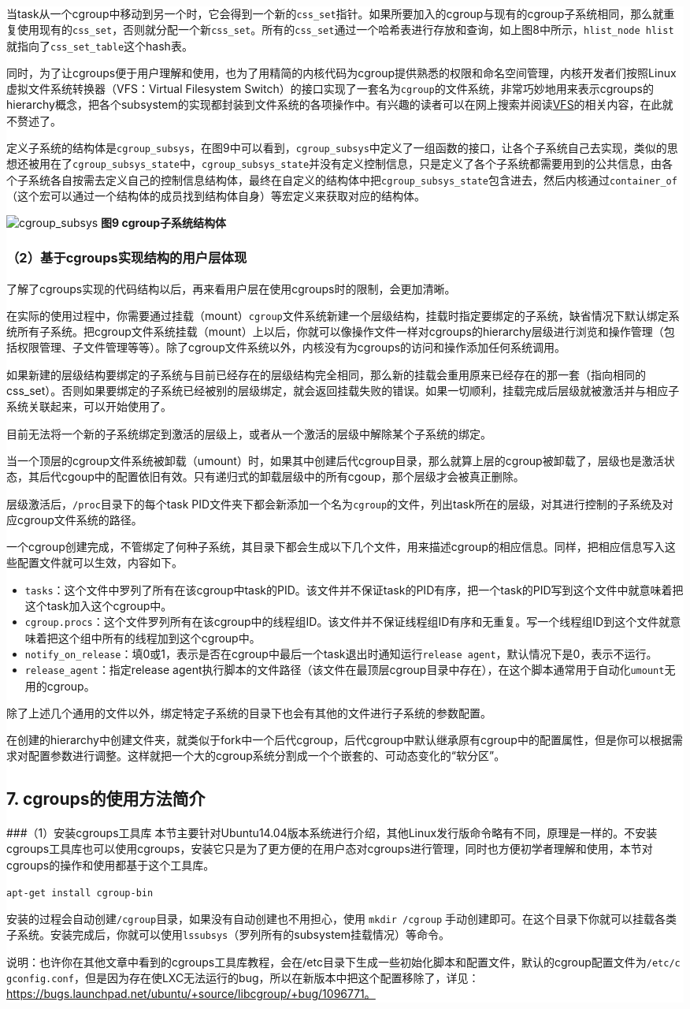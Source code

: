 当task从一个cgroup中移动到另一个时，它会得到一个新的`css_set`指针。如果所要加入的cgroup与现有的cgroup子系统相同，那么就重复使用现有的`css_set`，否则就分配一个新`css_set`。所有的`css_set`通过一个哈希表进行存放和查询，如上图8中所示，`hlist_node hlist`就指向了`css_set_table`这个hash表。

同时，为了让cgroups便于用户理解和使用，也为了用精简的内核代码为cgroup提供熟悉的权限和命名空间管理，内核开发者们按照Linux 虚拟文件系统转换器（VFS：Virtual Filesystem Switch）的接口实现了一套名为`cgroup`的文件系统，非常巧妙地用来表示cgroups的hierarchy概念，把各个subsystem的实现都封装到文件系统的各项操作中。有兴趣的读者可以在网上搜索并阅读[VFS](http://en.wikipedia.org/wiki/Virtual_file_system)的相关内容，在此就不赘述了。

定义子系统的结构体是`cgroup_subsys`，在图9中可以看到，`cgroup_subsys`中定义了一组函数的接口，让各个子系统自己去实现，类似的思想还被用在了`cgroup_subsys_state`中，`cgroup_subsys_state`并没有定义控制信息，只是定义了各个子系统都需要用到的公共信息，由各个子系统各自按需去定义自己的控制信息结构体，最终在自定义的结构体中把`cgroup_subsys_state`包含进去，然后内核通过`container_of`（这个宏可以通过一个结构体的成员找到结构体自身）等宏定义来获取对应的结构体。

![cgroup_subsys](https://raw.githubusercontent.com/wonderflow/pic/master/cgroups/cgroup_subsys.png)
**图9 cgroup子系统结构体**

### （2）基于cgroups实现结构的用户层体现

了解了cgroups实现的代码结构以后，再来看用户层在使用cgroups时的限制，会更加清晰。

在实际的使用过程中，你需要通过挂载（mount）`cgroup`文件系统新建一个层级结构，挂载时指定要绑定的子系统，缺省情况下默认绑定系统所有子系统。把cgroup文件系统挂载（mount）上以后，你就可以像操作文件一样对cgroups的hierarchy层级进行浏览和操作管理（包括权限管理、子文件管理等等）。除了cgroup文件系统以外，内核没有为cgroups的访问和操作添加任何系统调用。

如果新建的层级结构要绑定的子系统与目前已经存在的层级结构完全相同，那么新的挂载会重用原来已经存在的那一套（指向相同的css_set）。否则如果要绑定的子系统已经被别的层级绑定，就会返回挂载失败的错误。如果一切顺利，挂载完成后层级就被激活并与相应子系统关联起来，可以开始使用了。

目前无法将一个新的子系统绑定到激活的层级上，或者从一个激活的层级中解除某个子系统的绑定。

当一个顶层的cgroup文件系统被卸载（umount）时，如果其中创建后代cgroup目录，那么就算上层的cgroup被卸载了，层级也是激活状态，其后代cgoup中的配置依旧有效。只有递归式的卸载层级中的所有cgoup，那个层级才会被真正删除。

层级激活后，`/proc`目录下的每个task PID文件夹下都会新添加一个名为`cgroup`的文件，列出task所在的层级，对其进行控制的子系统及对应cgroup文件系统的路径。

一个cgroup创建完成，不管绑定了何种子系统，其目录下都会生成以下几个文件，用来描述cgroup的相应信息。同样，把相应信息写入这些配置文件就可以生效，内容如下。

 - `tasks`：这个文件中罗列了所有在该cgroup中task的PID。该文件并不保证task的PID有序，把一个task的PID写到这个文件中就意味着把这个task加入这个cgroup中。
 - `cgroup.procs`：这个文件罗列所有在该cgroup中的线程组ID。该文件并不保证线程组ID有序和无重复。写一个线程组ID到这个文件就意味着把这个组中所有的线程加到这个cgroup中。
 - `notify_on_release`：填0或1，表示是否在cgroup中最后一个task退出时通知运行`release agent`，默认情况下是0，表示不运行。
 - `release_agent`：指定release agent执行脚本的文件路径（该文件在最顶层cgroup目录中存在），在这个脚本通常用于自动化`umount`无用的cgroup。

除了上述几个通用的文件以外，绑定特定子系统的目录下也会有其他的文件进行子系统的参数配置。

在创建的hierarchy中创建文件夹，就类似于fork中一个后代cgroup，后代cgroup中默认继承原有cgroup中的配置属性，但是你可以根据需求对配置参数进行调整。这样就把一个大的cgroup系统分割成一个个嵌套的、可动态变化的“软分区”。


## **7. cgroups的使用方法简介**

###（1）安装cgroups工具库
本节主要针对Ubuntu14.04版本系统进行介绍，其他Linux发行版命令略有不同，原理是一样的。不安装cgroups工具库也可以使用cgroups，安装它只是为了更方便的在用户态对cgroups进行管理，同时也方便初学者理解和使用，本节对cgroups的操作和使用都基于这个工具库。

```
apt-get install cgroup-bin
```

安装的过程会自动创建`/cgroup`目录，如果没有自动创建也不用担心，使用 `mkdir /cgroup` 手动创建即可。在这个目录下你就可以挂载各类子系统。安装完成后，你就可以使用`lssubsys`（罗列所有的subsystem挂载情况）等命令。

说明：也许你在其他文章中看到的cgroups工具库教程，会在/etc目录下生成一些初始化脚本和配置文件，默认的cgroup配置文件为`/etc/cgconfig.conf`，但是因为存在使LXC无法运行的bug，所以在新版本中把这个配置移除了，详见：https://bugs.launchpad.net/ubuntu/+source/libcgroup/+bug/1096771。
